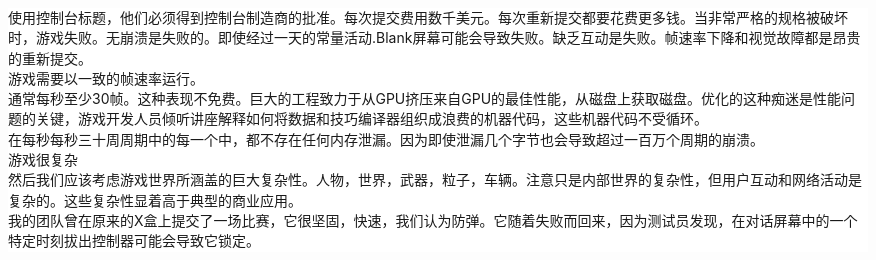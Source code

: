 使用控制台标题，他们必须得到控制台制造商的批准。每次提交费用数千美元。每次重新提交都要花费更多钱。当非常严格的规格被破坏时，游戏失败。无崩溃是失败的。即使经过一天的常量活动.Blank屏幕可能会导致失败。缺乏互动是失败。帧速率下降和视觉故障都是昂贵的重新提交。  
游戏需要以一致的帧速率运行。  
通常每秒至少30帧。这种表现不免费。巨大的工程致力于从GPU挤压来自GPU的最佳性能，从磁盘上获取磁盘。优化的这种痴迷是性能问题的关键，游戏开发人员倾听讲座解释如何将数据和技巧编译器组织成浪费的机器代码，这些机器代码不受循环。  
在每秒每秒三十周周期中的每一个中，都不存在任何内存泄漏。因为即使泄漏几个字节也会导致超过一百万个周期的崩溃。  
游戏很复杂  
然后我们应该考虑游戏世界所涵盖的巨大复杂性。人物，世界，武器，粒子，车辆。注意只是内部世界的复杂性，但用户互动和网络活动是复杂的。这些复杂性显着高于典型的商业应用。  
我的团队曾在原来的X盒上提交了一场比赛，它很坚固，快速，我们认为防弹。它随着失败而回来，因为测试员发现，在对话屏幕中的一个特定时刻拔出控制器可能会导致它锁定。  
